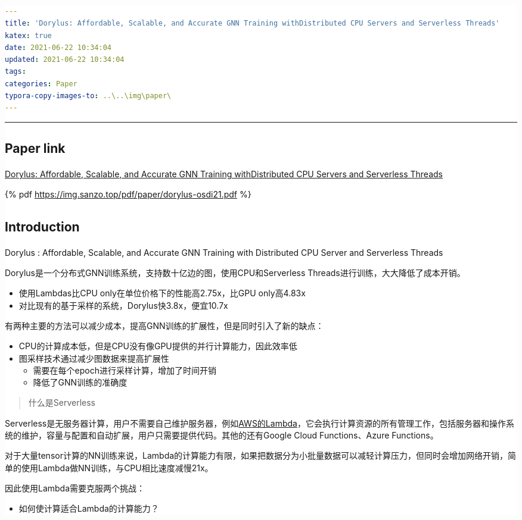 ```yaml
---
title: 'Dorylus: Affordable, Scalable, and Accurate GNN Training withDistributed CPU Servers and Serverless Threads'
katex: true
date: 2021-06-22 10:34:04
updated: 2021-06-22 10:34:04
tags:
categories: Paper
typora-copy-images-to: ..\..\img\paper\
---
```






---

## Paper link

[Dorylus: Affordable, Scalable, and Accurate GNN Training withDistributed CPU Servers and Serverless Threads](http://web.cs.ucla.edu/~harryxu/papers/dorylus-osdi21.pdf)

{% pdf https://img.sanzo.top/pdf/paper/dorylus-osdi21.pdf %}



## Introduction

Dorylus : Affordable, Scalable, and Accurate GNN Training with Distributed CPU Server and Serverless Threads

Dorylus是一个分布式GNN训练系统，支持数十亿边的图，使用CPU和Serverless Threads进行训练，大大降低了成本开销。

- 使用Lambdas比CPU only在单位价格下的性能高2.75x，比GPU only高4.83x
- 对比现有的基于采样的系统，Dorylus快3.8x，便宜10.7x



有两种主要的方法可以减少成本，提高GNN训练的扩展性，但是同时引入了新的缺点：

- CPU的计算成本低，但是CPU没有像GPU提供的并行计算能力，因此效率低
- 图采样技术通过减少图数据来提高扩展性
  - 需要在每个epoch进行采样计算，增加了时间开销
  - 降低了GNN训练的准确度



> 什么是Serverless

Serverless是无服务器计算，用户不需要自己维护服务器，例如[AWS的Lambda](https://aws.amazon.com/cn/lambda/features/)，它会执行计算资源的所有管理工作，包括服务器和操作系统的维护，容量与配置和自动扩展，用户只需要提供代码。其他的还有Google Cloud Functions、Azure Functions。

对于大量tensor计算的NN训练来说，Lambda的计算能力有限，如果把数据分为小批量数据可以减轻计算压力，但同时会增加网络开销，简单的使用Lambda做NN训练，与CPU相比速度减慢21x。

因此使用Lambda需要克服两个挑战：

- 如何使计算适合Lambda的计算能力？
